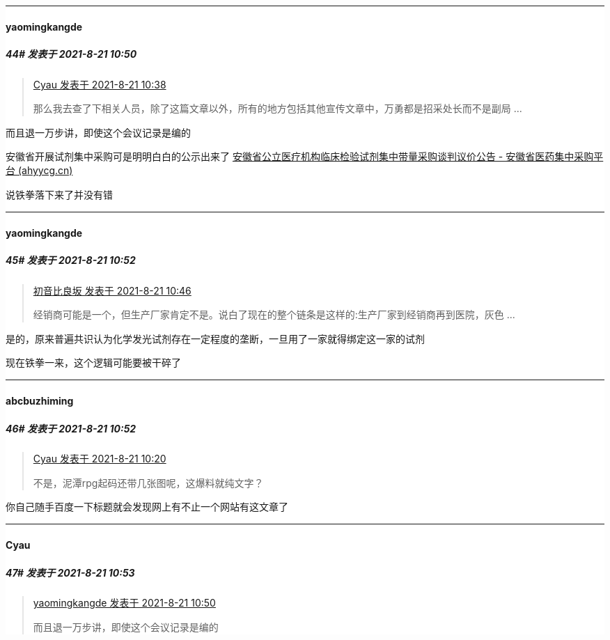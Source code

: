 
*****

####  yaomingkangde  
##### 44#       发表于 2021-8-21 10:50


<blockquote><a href="httphttps://bbs.saraba1st.com/2b/forum.php?mod=redirect&amp;goto=findpost&amp;pid=52451594&amp;ptid=2021910" target="_blank">Cyau 发表于 2021-8-21 10:38</a>

那么我去查了下相关人员，除了这篇文章以外，所有的地方包括其他宣传文章中，万勇都是招采处长而不是副局 ...</blockquote>
而且退一万步讲，即使这个会议记录是编的


安徽省开展试剂集中采购可是明明白白的公示出来了
[安徽省公立医疗机构临床检验试剂集中带量采购谈判议价公告 - 安徽省医药集中采购平台 (ahyycg.cn)](http://www.ahyycg.cn/homepage/showdetailnew.aspx?infoid=2209)


说铁拳落下来了并没有错


*****

####  yaomingkangde  
##### 45#       发表于 2021-8-21 10:52


<blockquote><a href="httphttps://bbs.saraba1st.com/2b/forum.php?mod=redirect&amp;goto=findpost&amp;pid=52451673&amp;ptid=2021910" target="_blank">初音比良坂 发表于 2021-8-21 10:46</a>

经销商可能是一个，但生产厂家肯定不是。说白了现在的整个链条是这样的:生产厂家到经销商再到医院，灰色 ...</blockquote>
是的，原来普遍共识认为化学发光试剂存在一定程度的垄断，一旦用了一家就得绑定这一家的试剂


现在铁拳一来，这个逻辑可能要被干碎了


*****

####  abcbuzhiming  
##### 46#       发表于 2021-8-21 10:52


<blockquote><a href="httphttps://bbs.saraba1st.com/2b/forum.php?mod=redirect&amp;goto=findpost&amp;pid=52451444&amp;ptid=2021910" target="_blank">Cyau 发表于 2021-8-21 10:20</a>

不是，泥潭rpg起码还带几张图呢，这爆料就纯文字？</blockquote>
你自己随手百度一下标题就会发现网上有不止一个网站有这文章了


*****

####  Cyau  
##### 47#       发表于 2021-8-21 10:53


<blockquote><a href="httphttps://bbs.saraba1st.com/2b/forum.php?mod=redirect&amp;goto=findpost&amp;pid=52451702&amp;ptid=2021910" target="_blank">yaomingkangde 发表于 2021-8-21 10:50</a>

而且退一万步讲，即使这个会议记录是编的
